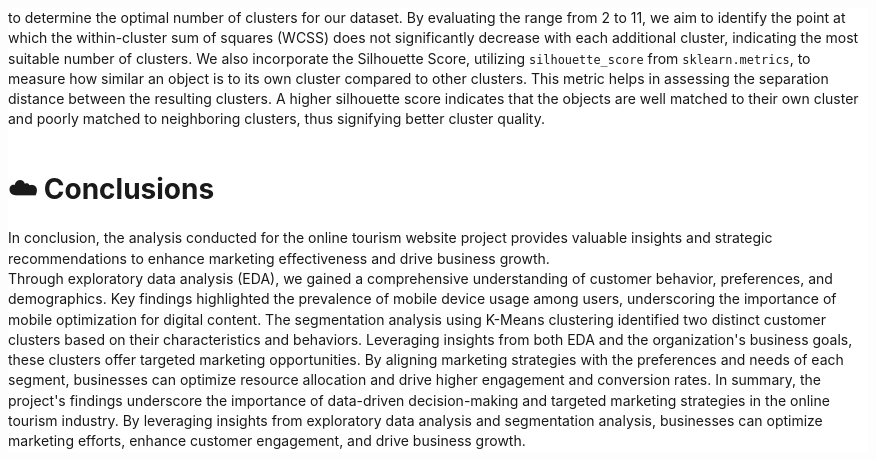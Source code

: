 to determine the optimal number of clusters for our dataset. By 
evaluating the range from 2 to 11, we aim to identify the point at 
which the within-cluster sum of squares (WCSS) does not 
significantly decrease with each additional cluster, indicating the 
most suitable number of clusters. We also incorporate the 
Silhouette Score, utilizing `silhouette_score` from `sklearn.metrics`, to measure how similar an object is 
to its own cluster compared to other clusters. This metric helps in assessing the separation distance 
between the resulting clusters. A higher silhouette score indicates that the objects are well matched to 
their own cluster and poorly matched to neighboring clusters, thus signifying better cluster quality.

# ☁️ Conclusions
In conclusion, the analysis conducted for the online tourism website project provides valuable 
insights and strategic recommendations to enhance marketing effectiveness and drive business 
growth.  
Through exploratory data analysis (EDA), we gained a comprehensive understanding of customer 
behavior, preferences, and demographics. Key findings highlighted the prevalence of mobile 
device usage among users, underscoring the importance of mobile optimization for digital content. 
The segmentation analysis using K-Means clustering identified two distinct customer clusters 
based on their characteristics and behaviors. Leveraging insights from both EDA and the 
organization's business goals, these clusters offer targeted marketing opportunities. By aligning 
marketing strategies with the preferences and needs of each segment, businesses can optimize 
resource allocation and drive higher engagement and conversion rates. 
In summary, the project's findings underscore the importance of data-driven decision-making and 
targeted marketing strategies in the online tourism industry. By leveraging insights from 
exploratory data analysis and segmentation analysis, businesses can optimize marketing efforts, 
enhance customer engagement, and drive business growth.
